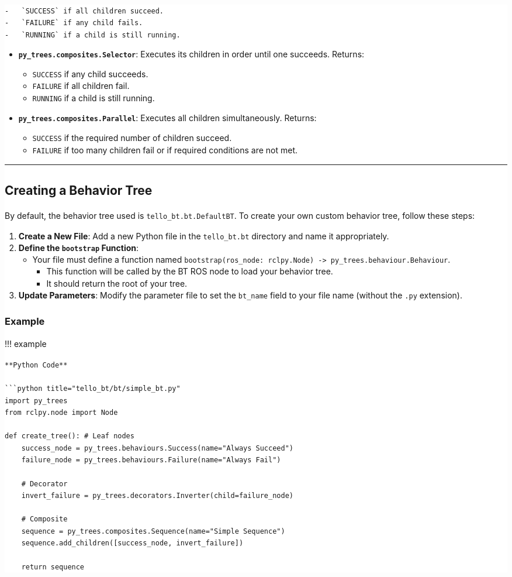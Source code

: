     -   `SUCCESS` if all children succeed.
    -   `FAILURE` if any child fails.
    -   `RUNNING` if a child is still running.

-   **`py_trees.composites.Selector`**: Executes its children in order until one succeeds. Returns:

    -   `SUCCESS` if any child succeeds.
    -   `FAILURE` if all children fail.
    -   `RUNNING` if a child is still running.

-   **`py_trees.composites.Parallel`**: Executes all children simultaneously. Returns:
    -   `SUCCESS` if the required number of children succeed.
    -   `FAILURE` if too many children fail or if required conditions are not met.

---

## Creating a Behavior Tree

By default, the behavior tree used is `tello_bt.bt.DefaultBT`. To create your own custom behavior tree, follow these steps:

1. **Create a New File**: Add a new Python file in the `tello_bt.bt` directory and name it appropriately.
2. **Define the `bootstrap` Function**:
    - Your file must define a function named `bootstrap(ros_node: rclpy.Node) -> py_trees.behaviour.Behaviour`.
        - This function will be called by the BT ROS node to load your behavior tree.
        - It should return the root of your tree.
3. **Update Parameters**: Modify the parameter file to set the `bt_name` field to your file name (without the `.py` extension).

### Example

!!! example

    **Python Code**

    ```python title="tello_bt/bt/simple_bt.py"
    import py_trees
    from rclpy.node import Node

    def create_tree(): # Leaf nodes
        success_node = py_trees.behaviours.Success(name="Always Succeed")
        failure_node = py_trees.behaviours.Failure(name="Always Fail")

        # Decorator
        invert_failure = py_trees.decorators.Inverter(child=failure_node)

        # Composite
        sequence = py_trees.composites.Sequence(name="Simple Sequence")
        sequence.add_children([success_node, invert_failure])

        return sequence
